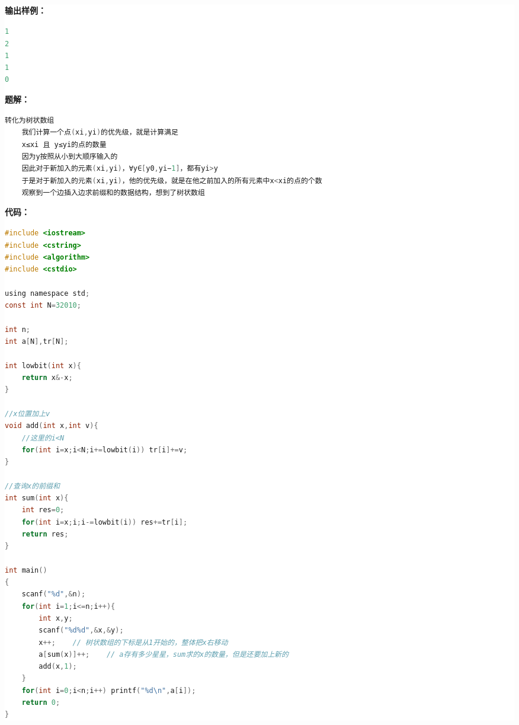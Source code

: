 **输出样例：**

```c
1
2
1
1
0
```

**题解：**

``` c
转化为树状数组
    我们计算一个点(xi,yi)的优先级，就是计算满足
	x≤xi 且 y≤yi的点的数量
    因为y按照从小到大顺序输入的
	因此对于新加入的元素(xi,yi)，∀y∈[y0,yi−1]，都有yi>y
    于是对于新加入的元素(xi,yi)，他的优先级，就是在他之前加入的所有元素中x<xi的点的个数
	观察到一个边插入边求前缀和的数据结构，想到了树状数组
```

**代码：**

```c
#include <iostream>
#include <cstring>
#include <algorithm>
#include <cstdio>

using namespace std;
const int N=32010;

int n;
int a[N],tr[N];

int lowbit(int x){
    return x&-x;
}

//x位置加上v
void add(int x,int v){
    //这里的i<N
    for(int i=x;i<N;i+=lowbit(i)) tr[i]+=v;
}

//查询x的前缀和
int sum(int x){
    int res=0;
    for(int i=x;i;i-=lowbit(i)) res+=tr[i];
    return res;
}

int main()
{
    scanf("%d",&n);
    for(int i=1;i<=n;i++){
        int x,y;
        scanf("%d%d",&x,&y);
        x++;    // 树状数组的下标是从1开始的，整体把x右移动
        a[sum(x)]++;    // a存有多少星星，sum求的x的数量，但是还要加上新的
        add(x,1);
    }
    for(int i=0;i<n;i++) printf("%d\n",a[i]);
    return 0;
}
```